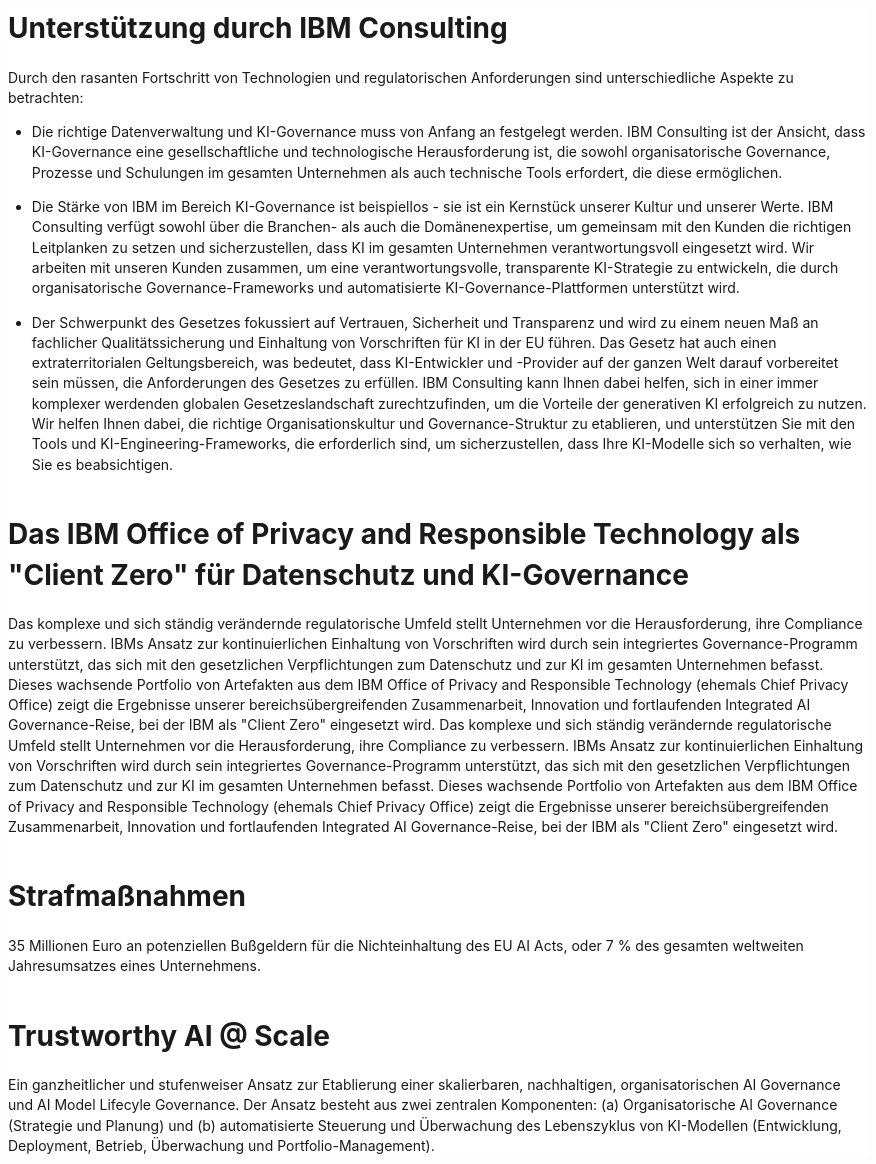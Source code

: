 # Unterstützung durch IBM Consulting
Durch den rasanten Fortschritt von Technologien und regulatorischen Anforderungen sind unterschiedliche Aspekte zu betrachten:

* Die richtige Datenverwaltung und KI-Governance muss von Anfang an festgelegt werden. IBM Consulting ist der Ansicht, dass KI-Governance eine gesellschaftliche und technologische Herausforderung ist, die sowohl organisatorische Governance, Prozesse und Schulungen im gesamten Unternehmen als auch technische Tools erfordert, die diese ermöglichen. 

* Die Stärke von IBM im Bereich KI-Governance ist beispiellos - sie ist ein Kernstück unserer Kultur und unserer Werte. IBM Consulting verfügt sowohl über die Branchen- als auch die Domänenexpertise, um gemeinsam mit den Kunden die richtigen Leitplanken zu setzen und sicherzustellen, dass KI im gesamten Unternehmen verantwortungsvoll eingesetzt wird. Wir arbeiten mit unseren Kunden zusammen, um eine verantwortungsvolle, transparente KI-Strategie zu entwickeln, die durch organisatorische Governance-Frameworks und automatisierte KI-Governance-Plattformen unterstützt wird.

* Der Schwerpunkt des Gesetzes fokussiert auf Vertrauen, Sicherheit und Transparenz und wird zu einem neuen Maß an fachlicher Qualitätssicherung und Einhaltung von Vorschriften für KI in der EU führen. Das Gesetz hat auch einen extraterritorialen Geltungsbereich, was bedeutet, dass KI-Entwickler und -Provider auf der ganzen Welt darauf vorbereitet sein müssen, die Anforderungen des Gesetzes zu erfüllen. IBM Consulting kann Ihnen dabei helfen, sich in einer immer komplexer werdenden globalen Gesetzeslandschaft zurechtzufinden, um die Vorteile der generativen KI erfolgreich zu nutzen. Wir helfen Ihnen dabei, die richtige Organisationskultur und Governance-Struktur zu etablieren, und unterstützen Sie mit den Tools und KI-Engineering-Frameworks, die erforderlich sind, um sicherzustellen, dass Ihre KI-Modelle sich so verhalten, wie Sie es beabsichtigen.

# Das IBM Office of Privacy and Responsible Technology als "Client Zero" für Datenschutz und KI-Governance
Das komplexe und sich ständig verändernde regulatorische Umfeld stellt Unternehmen vor die Herausforderung, ihre Compliance zu verbessern. IBMs Ansatz zur kontinuierlichen Einhaltung von Vorschriften wird durch sein integriertes Governance-Programm unterstützt, das sich mit den gesetzlichen Verpflichtungen zum Datenschutz und zur KI im gesamten Unternehmen befasst. Dieses wachsende Portfolio von Artefakten aus dem IBM Office of Privacy and Responsible Technology (ehemals Chief Privacy Office) zeigt die Ergebnisse unserer bereichsübergreifenden Zusammenarbeit, Innovation und fortlaufenden Integrated AI Governance-Reise, bei der IBM als "Client Zero" eingesetzt wird. Das komplexe und sich ständig verändernde regulatorische Umfeld stellt Unternehmen vor die Herausforderung, ihre Compliance zu verbessern. IBMs Ansatz zur kontinuierlichen Einhaltung von Vorschriften wird durch sein integriertes Governance-Programm unterstützt, das sich mit den gesetzlichen Verpflichtungen zum Datenschutz und zur KI im gesamten Unternehmen befasst. Dieses wachsende Portfolio von Artefakten aus dem IBM Office of Privacy and Responsible Technology (ehemals Chief Privacy Office) zeigt die Ergebnisse unserer bereichsübergreifenden Zusammenarbeit, Innovation und fortlaufenden Integrated AI Governance-Reise, bei der IBM als "Client Zero" eingesetzt wird.

# Strafmaßnahmen
35 Millionen Euro an potenziellen Bußgeldern für die Nichteinhaltung des EU AI Acts, oder 7 % des gesamten weltweiten Jahresumsatzes eines Unternehmens.

# Trustworthy AI @ Scale
Ein ganzheitlicher und stufenweiser Ansatz zur Etablierung einer skalierbaren, nachhaltigen, organisatorischen AI Governance und AI Model Lifecyle Governance. Der Ansatz besteht aus zwei zentralen Komponenten: (a) Organisatorische AI Governance (Strategie und Planung) und (b) automatisierte Steuerung und Überwachung des Lebenszyklus von KI-Modellen (Entwicklung, Deployment, Betrieb, Überwachung und Portfolio-Management).
